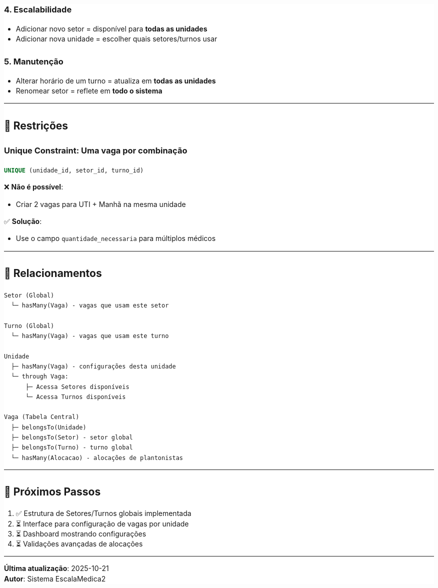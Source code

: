 ### 4. **Escalabilidade**
- Adicionar novo setor = disponível para **todas as unidades**
- Adicionar nova unidade = escolher quais setores/turnos usar

### 5. **Manutenção**
- Alterar horário de um turno = atualiza em **todas as unidades**
- Renomear setor = reflete em **todo o sistema**

---

## 🚫 Restrições

### Unique Constraint: Uma vaga por combinação

```sql
UNIQUE (unidade_id, setor_id, turno_id)
```

❌ **Não é possível**:
- Criar 2 vagas para UTI + Manhã na mesma unidade

✅ **Solução**:
- Use o campo `quantidade_necessaria` para múltiplos médicos

---

## 🔄 Relacionamentos

```
Setor (Global)
  └─ hasMany(Vaga) - vagas que usam este setor

Turno (Global)
  └─ hasMany(Vaga) - vagas que usam este turno

Unidade
  ├─ hasMany(Vaga) - configurações desta unidade
  └─ through Vaga:
      ├─ Acessa Setores disponíveis
      └─ Acessa Turnos disponíveis

Vaga (Tabela Central)
  ├─ belongsTo(Unidade)
  ├─ belongsTo(Setor) - setor global
  ├─ belongsTo(Turno) - turno global
  └─ hasMany(Alocacao) - alocações de plantonistas
```

---

## 📝 Próximos Passos

1. ✅ Estrutura de Setores/Turnos globais implementada
2. ⏳ Interface para configuração de vagas por unidade
3. ⏳ Dashboard mostrando configurações
4. ⏳ Validações avançadas de alocações

---

**Última atualização**: 2025-10-21  
**Autor**: Sistema EscalaMedica2
